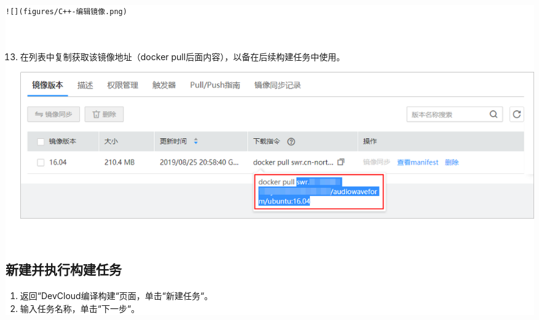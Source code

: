     ![](figures/C++-编辑镜像.png)

      

13. <a name="li11575135474112"></a>在列表中复制获取该镜像地址（docker pull后面内容），以备在后续构建任务中使用。

    ![](figures/C++-复制镜像地址.png)

      


## **新建并执行构建任务**<a name="section1930235817716"></a>

1.  返回“DevCloud编译构建“页面，单击“新建任务“。
2.  输入任务名称，单击“下一步“。
